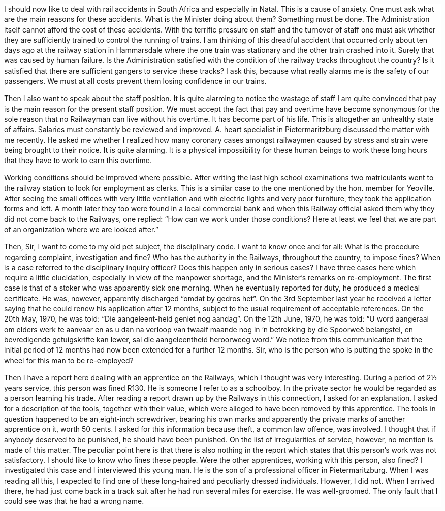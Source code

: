 <p>I should now like to deal with rail accidents in South Africa and especially in Natal. This is a cause of anxiety. One must ask what are the main reasons for these accidents. What is the Minister doing about them? Something must be done. The Administration itself cannot afford the cost of these accidents. With the terrific pressure on staff and the turnover of staff one must ask whether they are sufficiently trained to control the running of trains. I am thinking of this dreadful accident that occurred only about ten days ago at the railway station in Hammarsdale where the one train was stationary and the other train crashed into it. Surely that was caused by human failure. Is the Administration satisfied with the condition of the railway tracks throughout the country? Is it satisfied that there are sufficient gangers to service these tracks? I ask this, because what really alarms me is the safety of our passengers. We must at all costs prevent them losing confidence in our trains.</p>

<p>Then I also want to speak about the staff position. It is quite alarming to notice the wastage of staff I am quite convinced that pay is the main reason for the present staff position. We must accept the fact that pay and overtime have become synonymous for the sole reason that no Railwayman can live without his overtime. It has become part of his life. This is altogether an unhealthy state of affairs. Salaries must constantly be reviewed and improved. A. heart specialist in Pietermaritzburg discussed the matter with me recently. He asked me whether I realized how many coronary cases amongst railwaymen caused by stress and strain were being brought to their notice. It is quite alarming. It is a physical impossibility for these human beings to work these long hours that they have to work to earn this overtime.</p>

<p>Working conditions should be improved where possible. After writing the last high school examinations two matriculants went to the railway station to look for employment as clerks. This is a similar case to the one mentioned by the hon. member for Yeoville. After seeing the small offices with very little ventilation and with electric lights and very poor furniture, they took the application forms and left. A month later they too were found in a local commercial bank and when this Railway official asked them why they did not come back to the Railways, one replied: &#x201C;How can we work under those conditions? Here at least we feel that we are part of an organization where we are looked after.&#x201D;</p>

<p>Then, Sir, I want to come to my old pet subject, the disciplinary code. I want to know once and for all: What is the procedure regarding complaint, investigation and fine? Who has the authority in the Railways, throughout the country, to impose fines? When is a case referred to the disciplinary inquiry officer? Does this happen only in serious cases? I have three cases here which require a little elucidation, especially in view of the manpower shortage, and the Minister&#x2019;s remarks on re-employment. The first case is that of a stoker who was apparently sick one morning. When he eventually reported for duty, he produced a medical certificate. He was, nowever, apparently discharged &#x201C;omdat by gedros het&#x201D;. On the 3rd September last year he received a letter saying that he could renew his application after 12 months, subject to the usual requirement of acceptable references. On the 20th May, 1970, he was told: &#x201C;Die aangeleent-heid geniet nog aandag&#x201D;. On the 12th June, 1970, he was told: &#x201C;U word aangeraai om elders werk te aanvaar en as u dan na verloop van twaalf maande nog in &#x2019;n betrekking by die Spoorwe&#x00EB; belangstel, en bevredigende getuigskrifte kan lewer, sal die aangeleentheid heroorweeg word.&#x201D; We notice from this communication that the initial period of 12 months had now been extended for a further 12 months. Sir, who is the person who is putting the spoke in the wheel for this man to be re-employed?</p>

<p>Then I have a report here dealing with an apprentice on the Railways, which I thought was very interesting. During a period of 2&#x00BD; years service, this person was fined R130. He is someone I refer to as a schoolboy. In the private sector he would be regarded as a person learning his trade. After reading a report drawn up by the Railways in this connection, I asked for an explanation. I asked for a description of the tools, together with their value, which were alleged to have been removed by this apprentice. The tools in question happened to be an eight-inch screwdriver, bearing his own marks and apparently the private marks of another apprentice on it, worth 50 cents. I asked for this information because theft, a common law offence, was involved. I thought that if anybody deserved to be punished, he should have been punished. On the list of irregularities of service, however, no mention is made of this matter. The peculiar point here is that there is also nothing in the report which states that this person&#x2019;s work was not satisfactory. I should like to know who fines these people. Were the other apprentices, working with this person, also fined? I investigated this case and I interviewed this young man. He is the son of a professional officer in Pietermaritzburg. When I was reading all this, I expected to find one of these long-haired and peculiarly dressed individuals. However, I did not. When I arrived there, he had just come <span class="col_937-938" refersTo="page_0483"/>back in a track suit after he had run several miles for exercise. He was well-groomed. The only fault that I could see was that he had a wrong name.</p>
